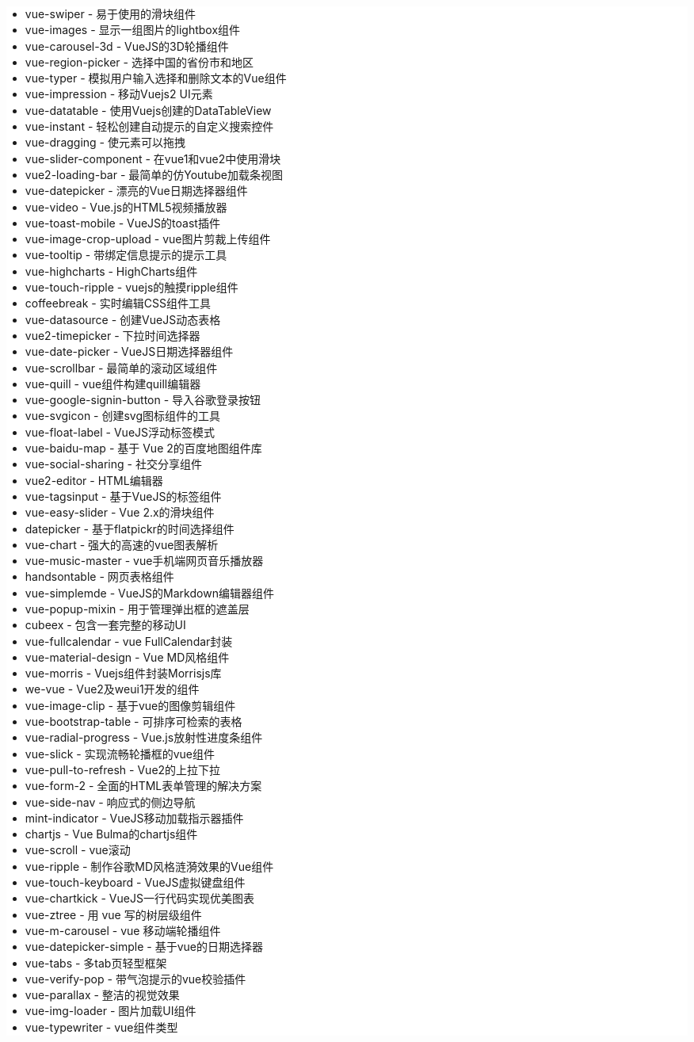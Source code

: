 * vue-swiper - 易于使用的滑块组件
* vue-images - 显示一组图片的lightbox组件
* vue-carousel-3d - VueJS的3D轮播组件
* vue-region-picker - 选择中国的省份市和地区
* vue-typer - 模拟用户输入选择和删除文本的Vue组件
* vue-impression - 移动Vuejs2 UI元素
* vue-datatable - 使用Vuejs创建的DataTableView
* vue-instant - 轻松创建自动提示的自定义搜索控件
* vue-dragging - 使元素可以拖拽
* vue-slider-component - 在vue1和vue2中使用滑块
* vue2-loading-bar - 最简单的仿Youtube加载条视图
* vue-datepicker - 漂亮的Vue日期选择器组件
* vue-video - Vue.js的HTML5视频播放器
* vue-toast-mobile - VueJS的toast插件
* vue-image-crop-upload - vue图片剪裁上传组件
* vue-tooltip - 带绑定信息提示的提示工具
* vue-highcharts - HighCharts组件
* vue-touch-ripple - vuejs的触摸ripple组件
* coffeebreak - 实时编辑CSS组件工具
* vue-datasource - 创建VueJS动态表格
* vue2-timepicker - 下拉时间选择器
* vue-date-picker - VueJS日期选择器组件
* vue-scrollbar - 最简单的滚动区域组件
* vue-quill - vue组件构建quill编辑器
* vue-google-signin-button - 导入谷歌登录按钮
* vue-svgicon - 创建svg图标组件的工具
* vue-float-label - VueJS浮动标签模式
* vue-baidu-map - 基于 Vue 2的百度地图组件库
* vue-social-sharing - 社交分享组件
* vue2-editor - HTML编辑器
* vue-tagsinput - 基于VueJS的标签组件
* vue-easy-slider - Vue 2.x的滑块组件
* datepicker - 基于flatpickr的时间选择组件
* vue-chart - 强大的高速的vue图表解析
* vue-music-master - vue手机端网页音乐播放器
* handsontable - 网页表格组件
* vue-simplemde - VueJS的Markdown编辑器组件
* vue-popup-mixin - 用于管理弹出框的遮盖层
* cubeex - 包含一套完整的移动UI
* vue-fullcalendar - vue FullCalendar封装
* vue-material-design - Vue MD风格组件
* vue-morris - Vuejs组件封装Morrisjs库
* we-vue - Vue2及weui1开发的组件
* vue-image-clip - 基于vue的图像剪辑组件
* vue-bootstrap-table - 可排序可检索的表格
* vue-radial-progress - Vue.js放射性进度条组件
* vue-slick - 实现流畅轮播框的vue组件
* vue-pull-to-refresh - Vue2的上拉下拉
* vue-form-2 - 全面的HTML表单管理的解决方案
* vue-side-nav - 响应式的侧边导航
* mint-indicator - VueJS移动加载指示器插件
* chartjs - Vue Bulma的chartjs组件
* vue-scroll - vue滚动
* vue-ripple - 制作谷歌MD风格涟漪效果的Vue组件
* vue-touch-keyboard - VueJS虚拟键盘组件
* vue-chartkick - VueJS一行代码实现优美图表
* vue-ztree - 用 vue 写的树层级组件
* vue-m-carousel - vue 移动端轮播组件
* vue-datepicker-simple - 基于vue的日期选择器
* vue-tabs - 多tab页轻型框架
* vue-verify-pop - 带气泡提示的vue校验插件
* vue-parallax - 整洁的视觉效果
* vue-img-loader - 图片加载UI组件
* vue-typewriter - vue组件类型
